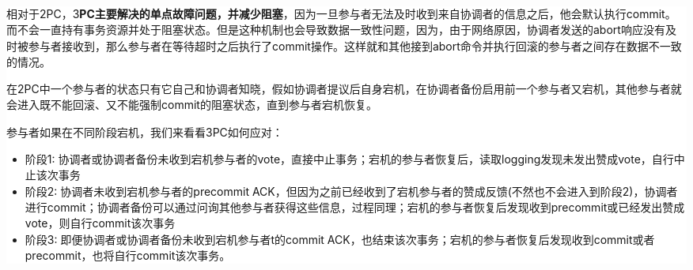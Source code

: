 相对于2PC，3**PC主要解决的单点故障问题，并减少阻塞**，因为一旦参与者无法及时收到来自协调者的信息之后，他会默认执行commit。而不会一直持有事务资源并处于阻塞状态。但是这种机制也会导致数据一致性问题，因为，由于网络原因，协调者发送的abort响应没有及时被参与者接收到，那么参与者在等待超时之后执行了commit操作。这样就和其他接到abort命令并执行回滚的参与者之间存在数据不一致的情况。

在2PC中一个参与者的状态只有它自己和协调者知晓，假如协调者提议后自身宕机，在协调者备份启用前一个参与者又宕机，其他参与者就会进入既不能回滚、又不能强制commit的阻塞状态，直到参与者宕机恢复。

参与者如果在不同阶段宕机，我们来看看3PC如何应对：

* 阶段1: 协调者或协调者备份未收到宕机参与者的vote，直接中止事务；宕机的参与者恢复后，读取logging发现未发出赞成vote，自行中止该次事务
* 阶段2: 协调者未收到宕机参与者的precommit ACK，但因为之前已经收到了宕机参与者的赞成反馈(不然也不会进入到阶段2)，协调者进行commit；协调者备份可以通过问询其他参与者获得这些信息，过程同理；宕机的参与者恢复后发现收到precommit或已经发出赞成vote，则自行commit该次事务
* 阶段3: 即便协调者或协调者备份未收到宕机参与者t的commit ACK，也结束该次事务；宕机的参与者恢复后发现收到commit或者precommit，也将自行commit该次事务。